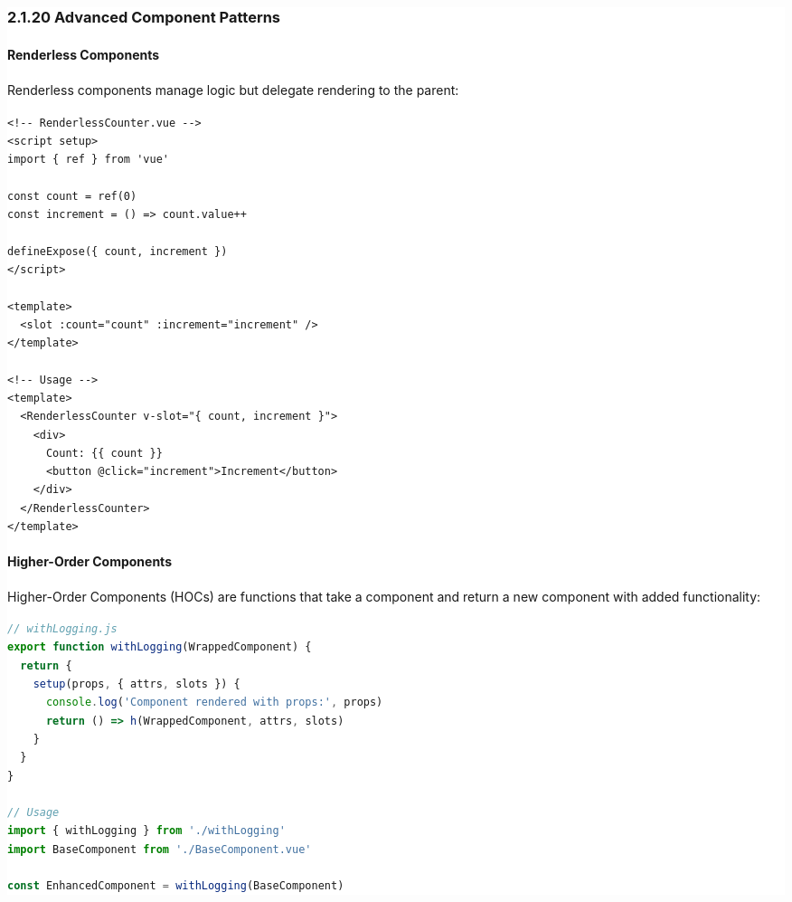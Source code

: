 ### 2.1.20 Advanced Component Patterns

#### Renderless Components

Renderless components manage logic but delegate rendering to the parent:

```vue
<!-- RenderlessCounter.vue -->
<script setup>
import { ref } from 'vue'

const count = ref(0)
const increment = () => count.value++

defineExpose({ count, increment })
</script>

<template>
  <slot :count="count" :increment="increment" />
</template>

<!-- Usage -->
<template>
  <RenderlessCounter v-slot="{ count, increment }">
    <div>
      Count: {{ count }}
      <button @click="increment">Increment</button>
    </div>
  </RenderlessCounter>
</template>
```

#### Higher-Order Components

Higher-Order Components (HOCs) are functions that take a component and return a new component with added functionality:

```javascript
// withLogging.js
export function withLogging(WrappedComponent) {
  return {
    setup(props, { attrs, slots }) {
      console.log('Component rendered with props:', props)
      return () => h(WrappedComponent, attrs, slots)
    }
  }
}

// Usage
import { withLogging } from './withLogging'
import BaseComponent from './BaseComponent.vue'

const EnhancedComponent = withLogging(BaseComponent)
```
